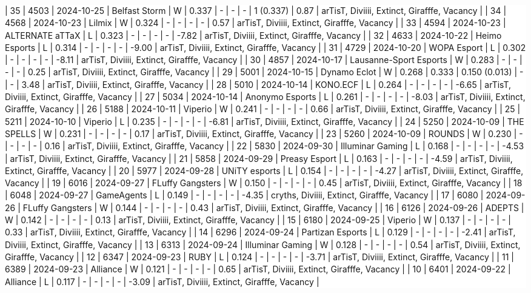 |           35 |     4503 | 2024-10-25 | Belfast Storm                             | W   | 0.337      | -            | -                | -                | 1 (0.337) |     0.87 | arTisT, Diviiii, Extinct, Girafffe, Vacancy |
|           34 |     4568 | 2024-10-23 | Lilmix                                    | W   | 0.324      | -            | -                | -                | -         |     0.57 | arTisT, Diviiii, Extinct, Girafffe, Vacancy |
|           33 |     4594 | 2024-10-23 | ALTERNATE aTTaX                           | L   | 0.323      | -            | -                | -                | -         |    -7.82 | arTisT, Diviiii, Extinct, Girafffe, Vacancy |
|           32 |     4633 | 2024-10-22 | Heimo Esports                             | L   | 0.314      | -            | -                | -                | -         |    -9.00 | arTisT, Diviiii, Extinct, Girafffe, Vacancy |
|           31 |     4729 | 2024-10-20 | WOPA Esport                               | L   | 0.302      | -            | -                | -                | -         |    -8.11 | arTisT, Diviiii, Extinct, Girafffe, Vacancy |
|           30 |     4857 | 2024-10-17 | Lausanne-Sport Esports                    | W   | 0.283      | -            | -                | -                | -         |     0.25 | arTisT, Diviiii, Extinct, Girafffe, Vacancy |
|           29 |     5001 | 2024-10-15 | Dynamo Eclot                              | W   | 0.268      | 0.333        | 0.150 (0.013)    | -                | -         |     3.48 | arTisT, Diviiii, Extinct, Girafffe, Vacancy |
|           28 |     5010 | 2024-10-14 | KONO.ECF                                  | L   | 0.264      | -            | -                | -                | -         |    -6.65 | arTisT, Diviiii, Extinct, Girafffe, Vacancy |
|           27 |     5034 | 2024-10-14 | Anonymo Esports                           | L   | 0.261      | -            | -                | -                | -         |    -8.03 | arTisT, Diviiii, Extinct, Girafffe, Vacancy |
|           26 |     5188 | 2024-10-11 | Viperio                                   | W   | 0.241      | -            | -                | -                | -         |     0.66 | arTisT, Diviiii, Extinct, Girafffe, Vacancy |
|           25 |     5211 | 2024-10-10 | Viperio                                   | L   | 0.235      | -            | -                | -                | -         |    -6.81 | arTisT, Diviiii, Extinct, Girafffe, Vacancy |
|           24 |     5250 | 2024-10-09 | THE SPELLS                                | W   | 0.231      | -            | -                | -                | -         |     0.17 | arTisT, Diviiii, Extinct, Girafffe, Vacancy |
|           23 |     5260 | 2024-10-09 | ROUNDS                                    | W   | 0.230      | -            | -                | -                | -         |     0.16 | arTisT, Diviiii, Extinct, Girafffe, Vacancy |
|           22 |     5830 | 2024-09-30 | Illuminar Gaming                          | L   | 0.168      | -            | -                | -                | -         |    -4.53 | arTisT, Diviiii, Extinct, Girafffe, Vacancy |
|           21 |     5858 | 2024-09-29 | Preasy Esport                             | L   | 0.163      | -            | -                | -                | -         |    -4.59 | arTisT, Diviiii, Extinct, Girafffe, Vacancy |
|           20 |     5977 | 2024-09-28 | UNiTY esports                             | L   | 0.154      | -            | -                | -                | -         |    -4.27 | arTisT, Diviiii, Extinct, Girafffe, Vacancy |
|           19 |     6016 | 2024-09-27 | FLuffy Gangsters                          | W   | 0.150      | -            | -                | -                | -         |     0.45 | arTisT, Diviiii, Extinct, Girafffe, Vacancy |
|           18 |     6048 | 2024-09-27 | GameAgents                                | L   | 0.149      | -            | -                | -                | -         |    -4.35 | cryths, Diviiii, Extinct, Girafffe, Vacancy |
|           17 |     6080 | 2024-09-26 | FLuffy Gangsters                          | W   | 0.144      | -            | -                | -                | -         |     0.43 | arTisT, Diviiii, Extinct, Girafffe, Vacancy |
|           16 |     6126 | 2024-09-26 | ADEPTS                                    | W   | 0.142      | -            | -                | -                | -         |     0.13 | arTisT, Diviiii, Extinct, Girafffe, Vacancy |
|           15 |     6180 | 2024-09-25 | Viperio                                   | W   | 0.137      | -            | -                | -                | -         |     0.33 | arTisT, Diviiii, Extinct, Girafffe, Vacancy |
|           14 |     6296 | 2024-09-24 | Partizan Esports                          | L   | 0.129      | -            | -                | -                | -         |    -2.41 | arTisT, Diviiii, Extinct, Girafffe, Vacancy |
|           13 |     6313 | 2024-09-24 | Illuminar Gaming                          | W   | 0.128      | -            | -                | -                | -         |     0.54 | arTisT, Diviiii, Extinct, Girafffe, Vacancy |
|           12 |     6347 | 2024-09-23 | RUBY                                      | L   | 0.124      | -            | -                | -                | -         |    -3.71 | arTisT, Diviiii, Extinct, Girafffe, Vacancy |
|           11 |     6389 | 2024-09-23 | Alliance                                  | W   | 0.121      | -            | -                | -                | -         |     0.65 | arTisT, Diviiii, Extinct, Girafffe, Vacancy |
|           10 |     6401 | 2024-09-22 | Alliance                                  | L   | 0.117      | -            | -                | -                | -         |    -3.09 | arTisT, Diviiii, Extinct, Girafffe, Vacancy |